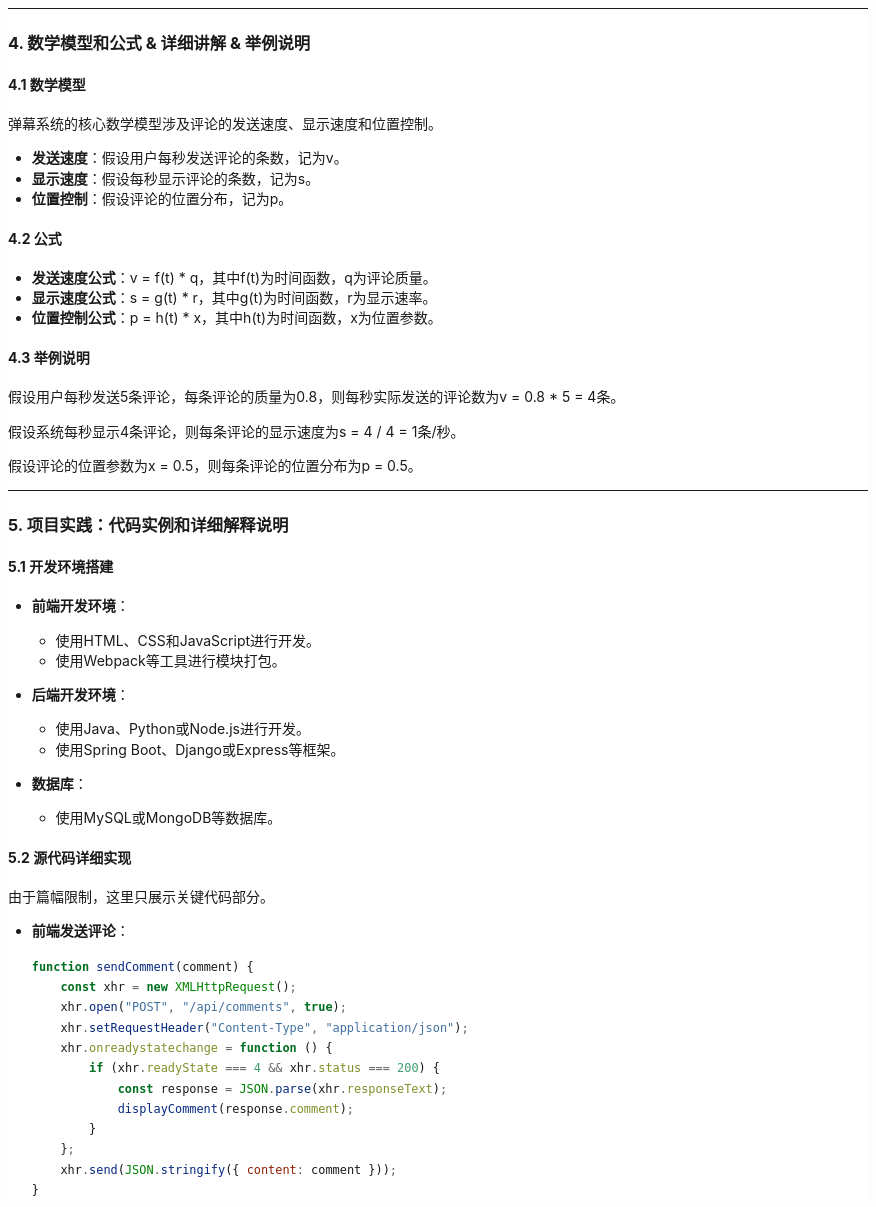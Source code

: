 --------------------

### 4. 数学模型和公式 & 详细讲解 & 举例说明

#### 4.1 数学模型

弹幕系统的核心数学模型涉及评论的发送速度、显示速度和位置控制。

- **发送速度**：假设用户每秒发送评论的条数，记为v。
- **显示速度**：假设每秒显示评论的条数，记为s。
- **位置控制**：假设评论的位置分布，记为p。

#### 4.2 公式

- **发送速度公式**：v = f(t) * q，其中f(t)为时间函数，q为评论质量。
- **显示速度公式**：s = g(t) * r，其中g(t)为时间函数，r为显示速率。
- **位置控制公式**：p = h(t) * x，其中h(t)为时间函数，x为位置参数。

#### 4.3 举例说明

假设用户每秒发送5条评论，每条评论的质量为0.8，则每秒实际发送的评论数为v = 0.8 * 5 = 4条。

假设系统每秒显示4条评论，则每条评论的显示速度为s = 4 / 4 = 1条/秒。

假设评论的位置参数为x = 0.5，则每条评论的位置分布为p = 0.5。

--------------------

### 5. 项目实践：代码实例和详细解释说明

#### 5.1 开发环境搭建

- **前端开发环境**：
  - 使用HTML、CSS和JavaScript进行开发。
  - 使用Webpack等工具进行模块打包。

- **后端开发环境**：
  - 使用Java、Python或Node.js进行开发。
  - 使用Spring Boot、Django或Express等框架。

- **数据库**：
  - 使用MySQL或MongoDB等数据库。

#### 5.2 源代码详细实现

由于篇幅限制，这里只展示关键代码部分。

- **前端发送评论**：

  ```javascript
  function sendComment(comment) {
      const xhr = new XMLHttpRequest();
      xhr.open("POST", "/api/comments", true);
      xhr.setRequestHeader("Content-Type", "application/json");
      xhr.onreadystatechange = function () {
          if (xhr.readyState === 4 && xhr.status === 200) {
              const response = JSON.parse(xhr.responseText);
              displayComment(response.comment);
          }
      };
      xhr.send(JSON.stringify({ content: comment }));
  }
  ```
